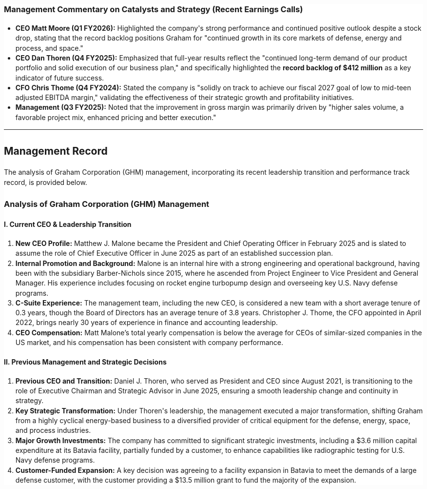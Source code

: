 ### Management Commentary on Catalysts and Strategy (Recent Earnings Calls)

*   **CEO Matt Moore (Q1 FY2026):** Highlighted the company's strong performance and continued positive outlook despite a stock drop, stating that the record backlog positions Graham for "continued growth in its core markets of defense, energy and process, and space."
*   **CEO Dan Thoren (Q4 FY2025):** Emphasized that full-year results reflect the "continued long-term demand of our product portfolio and solid execution of our business plan," and specifically highlighted the **record backlog of $\$412$ million** as a key indicator of future success.
*   **CFO Chris Thome (Q4 FY2024):** Stated the company is "solidly on track to achieve our fiscal 2027 goal of low to mid-teen adjusted EBITDA margin," validating the effectiveness of their strategic growth and profitability initiatives.
*   **Management (Q3 FY2025):** Noted that the improvement in gross margin was primarily driven by "higher sales volume, a favorable project mix, enhanced pricing and better execution."

---

## Management Record

The analysis of Graham Corporation (GHM) management, incorporating its recent leadership transition and performance track record, is provided below.

### **Analysis of Graham Corporation (GHM) Management**

#### **I. Current CEO & Leadership Transition**

1.  **New CEO Profile:** Matthew J. Malone became the President and Chief Operating Officer in February 2025 and is slated to assume the role of Chief Executive Officer in June 2025 as part of an established succession plan.
2.  **Internal Promotion and Background:** Malone is an internal hire with a strong engineering and operational background, having been with the subsidiary Barber-Nichols since 2015, where he ascended from Project Engineer to Vice President and General Manager. His experience includes focusing on rocket engine turbopump design and overseeing key U.S. Navy defense programs.
3.  **C-Suite Experience:** The management team, including the new CEO, is considered a new team with a short average tenure of 0.3 years, though the Board of Directors has an average tenure of 3.8 years. Christopher J. Thome, the CFO appointed in April 2022, brings nearly 30 years of experience in finance and accounting leadership.
4.  **CEO Compensation:** Matt Malone’s total yearly compensation is below the average for CEOs of similar-sized companies in the US market, and his compensation has been consistent with company performance.

#### **II. Previous Management and Strategic Decisions**

1.  **Previous CEO and Transition:** Daniel J. Thoren, who served as President and CEO since August 2021, is transitioning to the role of Executive Chairman and Strategic Advisor in June 2025, ensuring a smooth leadership change and continuity in strategy.
2.  **Key Strategic Transformation:** Under Thoren's leadership, the management executed a major transformation, shifting Graham from a highly cyclical energy-based business to a diversified provider of critical equipment for the defense, energy, space, and process industries.
3.  **Major Growth Investments:** The company has committed to significant strategic investments, including a \$3.6 million capital expenditure at its Batavia facility, partially funded by a customer, to enhance capabilities like radiographic testing for U.S. Navy defense programs.
4.  **Customer-Funded Expansion:** A key decision was agreeing to a facility expansion in Batavia to meet the demands of a large defense customer, with the customer providing a \$13.5 million grant to fund the majority of the expansion.
